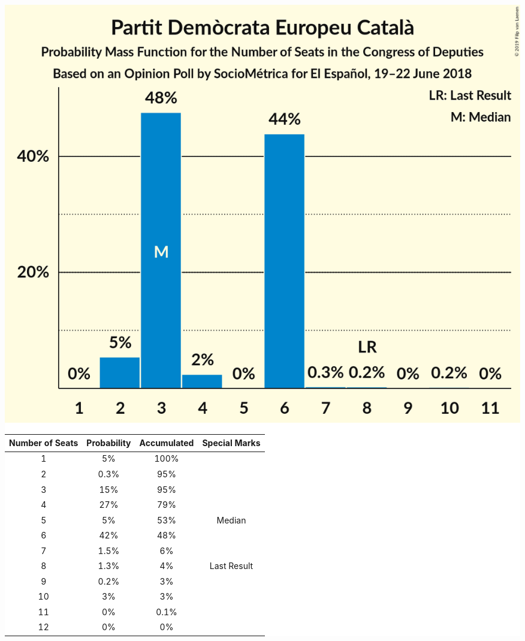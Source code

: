 ![Graph with seats probability mass function not yet produced](2018-06-22-SocioMétrica-seats-pmf-partitdemòcrataeuropeucatalà.png "Seats Probability Mass Function")

| Number of Seats | Probability | Accumulated | Special Marks |
|:---------------:|:-----------:|:-----------:|:-------------:|
| 1 | 5% | 100% |  |
| 2 | 0.3% | 95% |  |
| 3 | 15% | 95% |  |
| 4 | 27% | 79% |  |
| 5 | 5% | 53% | Median |
| 6 | 42% | 48% |  |
| 7 | 1.5% | 6% |  |
| 8 | 1.3% | 4% | Last Result |
| 9 | 0.2% | 3% |  |
| 10 | 3% | 3% |  |
| 11 | 0% | 0.1% |  |
| 12 | 0% | 0% |  |

